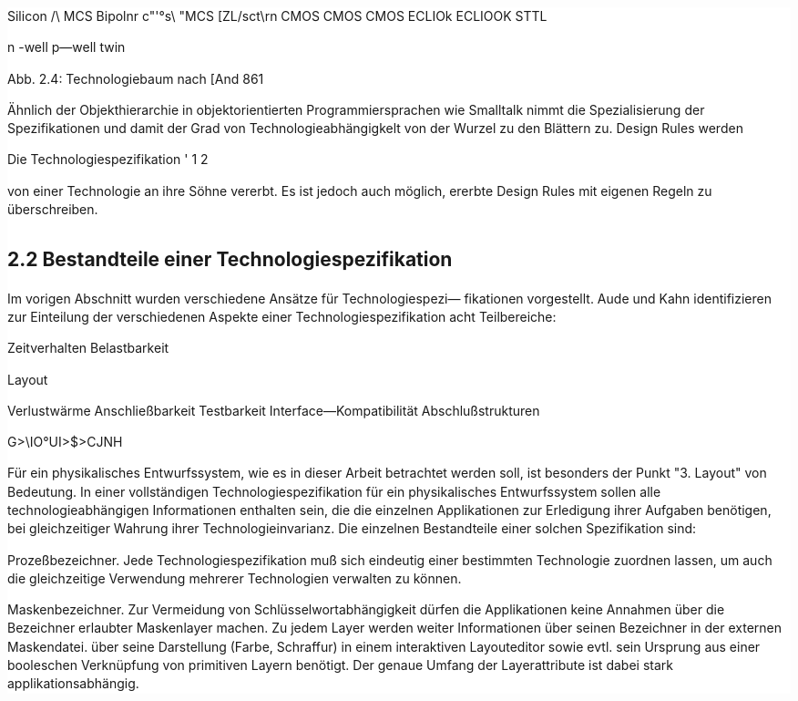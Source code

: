 Silicon
/\\
MCS Bipolnr
c"'°s\ "MCS [ZL/sct\rn
CMOS CMOS CMOS ECLIOk ECLIOOK STTL

n -well p—well twin

Abb. 2.4: Technologiebaum nach [And 861

Ähnlich der Objekthierarchie in objektorientierten Programmiersprachen wie
Smalltalk nimmt die Spezialisierung der Spezifikationen und damit der Grad von
Technologieabhängigkelt von der Wurzel zu den Blättern zu. Design Rules werden

Die Technologiespezifikation ' 1 2



von einer Technologie an ihre Söhne vererbt. Es ist jedoch auch möglich, ererbte
Design Rules mit eigenen Regeln zu überschreiben.

## 2.2 Bestandteile einer Technologiespezifikation

Im vorigen Abschnitt wurden verschiedene Ansätze für Technologiespezi—
fikationen vorgestellt. Aude und Kahn identifizieren zur Einteilung der
verschiedenen Aspekte einer Technologiespezifikation acht Teilbereiche:

Zeitverhalten
Belastbarkeit

Layout

Verlustwärme
Anschließbarkeit
Testbarkeit
Interface—Kompatibilität
Abschlußstrukturen

G>\IO°UI>$>CJNH

Für ein physikalisches Entwurfssystem, wie es in dieser Arbeit betrachtet
werden soll, ist besonders der Punkt "3. Layout" von Bedeutung. In einer
vollständigen Technologiespezifikation für ein physikalisches Entwurfssystem sollen
alle technologieabhängigen Informationen enthalten sein, die die einzelnen
Applikationen zur Erledigung ihrer Aufgaben benötigen, bei gleichzeitiger Wahrung
ihrer Technologieinvarianz. Die einzelnen Bestandteile einer solchen Spezifikation
sind:

Prozeßbezeichner. Jede Technologiespezifikation muß sich eindeutig einer
bestimmten Technologie zuordnen lassen, um auch die gleichzeitige Verwendung
mehrerer Technologien verwalten zu können.

Maskenbezeichner. Zur Vermeidung von Schlüsselwortabhängigkeit dürfen die
Applikationen keine Annahmen über die Bezeichner erlaubter Maskenlayer
machen. Zu jedem Layer werden weiter Informationen über seinen Bezeichner in
der externen Maskendatei. über seine Darstellung (Farbe, Schraffur) in einem
interaktiven Layouteditor sowie evtl. sein Ursprung aus einer booleschen
Verknüpfung von primitiven Layern benötigt. Der genaue Umfang der
Layerattribute ist dabei stark applikationsabhängig.
